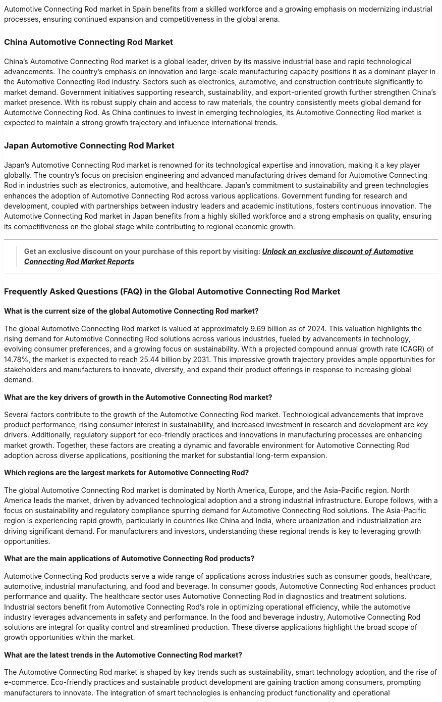 Automotive Connecting Rod market in Spain benefits from a skilled workforce and a growing emphasis on modernizing industrial processes, ensuring continued expansion and competitiveness in the global arena.</p><h3>China Automotive Connecting Rod Market</h3><p>China&rsquo;s Automotive Connecting Rod market is a global leader, driven by its massive industrial base and rapid technological advancements. The country&rsquo;s emphasis on innovation and large-scale manufacturing capacity positions it as a dominant player in the Automotive Connecting Rod industry. Sectors such as electronics, automotive, and construction contribute significantly to market demand. Government initiatives supporting research, sustainability, and export-oriented growth further strengthen China&rsquo;s market presence. With its robust supply chain and access to raw materials, the country consistently meets global demand for Automotive Connecting Rod. As China continues to invest in emerging technologies, its Automotive Connecting Rod market is expected to maintain a strong growth trajectory and influence international trends.</p><h3>Japan Automotive Connecting Rod Market</h3><p>Japan&rsquo;s Automotive Connecting Rod market is renowned for its technological expertise and innovation, making it a key player globally. The country&rsquo;s focus on precision engineering and advanced manufacturing drives demand for Automotive Connecting Rod in industries such as electronics, automotive, and healthcare. Japan&rsquo;s commitment to sustainability and green technologies enhances the adoption of Automotive Connecting Rod across various applications. Government funding for research and development, coupled with partnerships between industry leaders and academic institutions, fosters continuous innovation. The Automotive Connecting Rod market in Japan benefits from a highly skilled workforce and a strong emphasis on quality, ensuring its competitiveness on the global stage while contributing to regional economic growth.</p><hr /><blockquote><p><strong>Get an exclusive discount on your purchase of this report by visiting: <em><a href="://marketresearchpulse.com/ask-for-discount/2504?utm_source=Github&amp;utm_medium=0112">Unlock an exclusive discount of Automotive Connecting Rod Market Reports</a></em>&nbsp;</strong></p></blockquote><hr /><h3>Frequently Asked Questions (FAQ) in the Global Automotive Connecting Rod Market</h3><p><strong>What is the current size of the global Automotive Connecting Rod market?</strong></p><p>The global Automotive Connecting Rod market is valued at approximately 9.69 billion as of 2024. This valuation highlights the rising demand for Automotive Connecting Rod solutions across various industries, fueled by advancements in technology, evolving consumer preferences, and a growing focus on sustainability. With a projected compound annual growth rate (CAGR) of 14.78%, the market is expected to reach 25.44 billion by 2031. This impressive growth trajectory provides ample opportunities for stakeholders and manufacturers to innovate, diversify, and expand their product offerings in response to increasing global demand.</p><p><strong>What are the key drivers of growth in the Automotive Connecting Rod market?</strong></p><p>Several factors contribute to the growth of the Automotive Connecting Rod market. Technological advancements that improve product performance, rising consumer interest in sustainability, and increased investment in research and development are key drivers. Additionally, regulatory support for eco-friendly practices and innovations in manufacturing processes are enhancing market growth. Together, these factors are creating a dynamic and favorable environment for Automotive Connecting Rod adoption across diverse applications, positioning the market for substantial long-term expansion.</p><p><strong>Which regions are the largest markets for Automotive Connecting Rod?</strong></p><p>The global Automotive Connecting Rod market is dominated by North America, Europe, and the Asia-Pacific region. North America leads the market, driven by advanced technological adoption and a strong industrial infrastructure. Europe follows, with a focus on sustainability and regulatory compliance spurring demand for Automotive Connecting Rod solutions. The Asia-Pacific region is experiencing rapid growth, particularly in countries like China and India, where urbanization and industrialization are driving significant demand. For manufacturers and investors, understanding these regional trends is key to leveraging growth opportunities.</p><p><strong>What are the main applications of Automotive Connecting Rod products?</strong></p><p>Automotive Connecting Rod products serve a wide range of applications across industries such as consumer goods, healthcare, automotive, industrial manufacturing, and food and beverage. In consumer goods, Automotive Connecting Rod enhances product performance and quality. The healthcare sector uses Automotive Connecting Rod in diagnostics and treatment solutions. Industrial sectors benefit from Automotive Connecting Rod&rsquo;s role in optimizing operational efficiency, while the automotive industry leverages advancements in safety and performance. In the food and beverage industry, Automotive Connecting Rod solutions are integral for quality control and streamlined production. These diverse applications highlight the broad scope of growth opportunities within the market.</p><p><strong>What are the latest trends in the Automotive Connecting Rod market?</strong></p><p>The Automotive Connecting Rod market is shaped by key trends such as sustainability, smart technology adoption, and the rise of e-commerce. Eco-friendly practices and sustainable product development are gaining traction among consumers, prompting manufacturers to innovate. The integration of smart technologies is enhancing product functionality and operational
